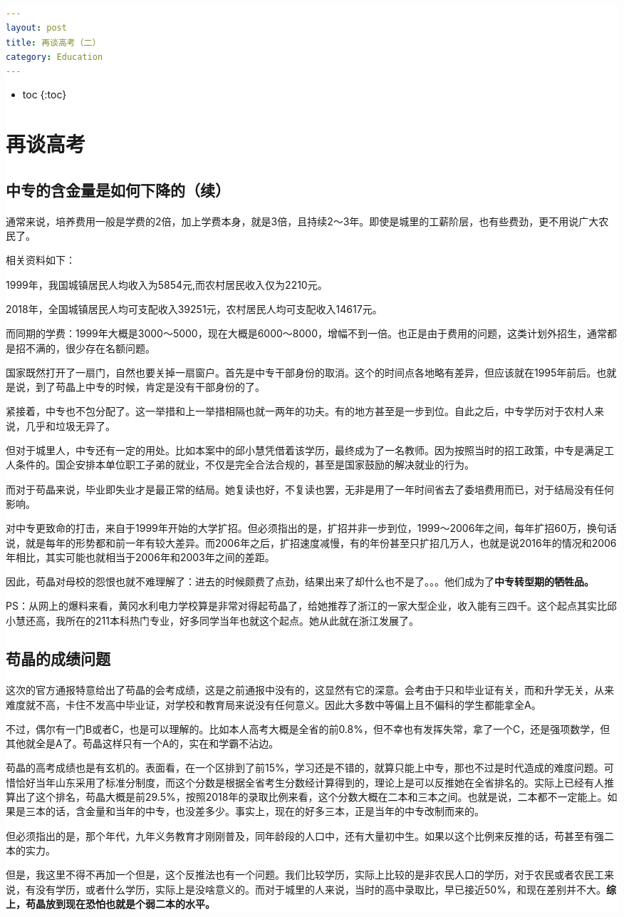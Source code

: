 ```yaml
---
layout: post
title: 再谈高考（二）
category: Education 
---
```


* toc
{:toc}

# 再谈高考

## 中专的含金量是如何下降的（续）

通常来说，培养费用一般是学费的2倍，加上学费本身，就是3倍，且持续2～3年。即使是城里的工薪阶层，也有些费劲，更不用说广大农民了。

相关资料如下：

1999年，我国城镇居民人均收入为5854元,而农村居民收入仅为2210元。

2018年，全国城镇居民人均可支配收入39251元，农村居民人均可支配收入14617元。

而同期的学费：1999年大概是3000～5000，现在大概是6000～8000，增幅不到一倍。也正是由于费用的问题，这类计划外招生，通常都是招不满的，很少存在名额问题。

国家既然打开了一扇门，自然也要关掉一扇窗户。首先是中专干部身份的取消。这个的时间点各地略有差异，但应该就在1995年前后。也就是说，到了苟晶上中专的时候，肯定是没有干部身份的了。

紧接着，中专也不包分配了。这一举措和上一举措相隔也就一两年的功夫。有的地方甚至是一步到位。自此之后，中专学历对于农村人来说，几乎和垃圾无异了。

但对于城里人，中专还有一定的用处。比如本案中的邱小慧凭借着该学历，最终成为了一名教师。因为按照当时的招工政策，中专是满足工人条件的。国企安排本单位职工子弟的就业，不仅是完全合法合规的，甚至是国家鼓励的解决就业的行为。

而对于苟晶来说，毕业即失业才是最正常的结局。她复读也好，不复读也罢，无非是用了一年时间省去了委培费用而已，对于结局没有任何影响。

对中专更致命的打击，来自于1999年开始的大学扩招。但必须指出的是，扩招并非一步到位，1999～2006年之间，每年扩招60万，换句话说，就是每年的形势都和前一年有较大差异。而2006年之后，扩招速度减慢，有的年份甚至只扩招几万人，也就是说2016年的情况和2006年相比，其实可能也就相当于2006年和2003年之间的差距。

因此，苟晶对母校的怨恨也就不难理解了：进去的时候颇费了点劲，结果出来了却什么也不是了。。。他们成为了**中专转型期的牺牲品。**

PS：从网上的爆料来看，黄冈水利电力学校算是非常对得起苟晶了，给她推荐了浙江的一家大型企业，收入能有三四千。这个起点其实比邱小慧还高，我所在的211本科热门专业，好多同学当年也就这个起点。她从此就在浙江发展了。

## 苟晶的成绩问题

这次的官方通报特意给出了苟晶的会考成绩，这是之前通报中没有的，这显然有它的深意。会考由于只和毕业证有关，而和升学无关，从来难度就不高，卡住不发高中毕业证，对学校和教育局来说没有任何意义。因此大多数中等偏上且不偏科的学生都能拿全A。

不过，偶尔有一门B或者C，也是可以理解的。比如本人高考大概是全省的前0.8%，但不幸也有发挥失常，拿了一个C，还是强项数学，但其他就全是A了。苟晶这样只有一个A的，实在和学霸不沾边。

苟晶的高考成绩也是有玄机的。表面看，在一个区排到了前15%，学习还是不错的，就算只能上中专，那也不过是时代造成的难度问题。可惜恰好当年山东采用了标准分制度，而这个分数是根据全省考生分数经计算得到的，理论上是可以反推她在全省排名的。实际上已经有人推算出了这个排名，苟晶大概是前29.5%，按照2018年的录取比例来看，这个分数大概在二本和三本之间。也就是说，二本都不一定能上。如果是三本的话，含金量和当年的中专，也没差多少。事实上，现在的好多三本，正是当年的中专改制而来的。

但必须指出的是，那个年代，九年义务教育才刚刚普及，同年龄段的人口中，还有大量初中生。如果以这个比例来反推的话，苟甚至有强二本的实力。

但是，我这里不得不再加一个但是，这个反推法也有一个问题。我们比较学历，实际上比较的是非农民人口的学历，对于农民或者农民工来说，有没有学历，或者什么学历，实际上是没啥意义的。而对于城里的人来说，当时的高中录取比，早已接近50%，和现在差别并不大。**综上，苟晶放到现在恐怕也就是个弱二本的水平。**
